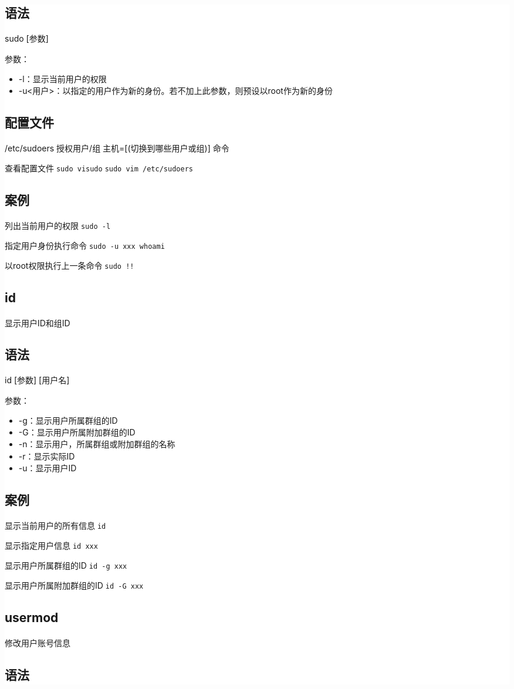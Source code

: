 ## 语法

sudo [参数]

参数：

- -l：显示当前用户的权限
- -u<用户>：以指定的用户作为新的身份。若不加上此参数，则预设以root作为新的身份

## 配置文件

/etc/sudoers  授权用户/组 主机=[(切换到哪些用户或组)] 命令

查看配置文件  `sudo visudo` `sudo vim /etc/sudoers`

## 案例

列出当前用户的权限 `sudo -l`

指定用户身份执行命令 `sudo -u xxx whoami`

以root权限执行上一条命令 `sudo !!`

## id

显示用户ID和组ID

## 语法

id [参数] [用户名]

参数：

- -g：显示用户所属群组的ID
- -G：显示用户所属附加群组的ID
- -n：显示用户，所属群组或附加群组的名称
- -r：显示实际ID
- -u：显示用户ID

## 案例

显示当前用户的所有信息 `id`

显示指定用户信息 `id xxx`

显示用户所属群组的ID `id -g xxx`

显示用户所属附加群组的ID `id -G xxx`

## usermod

修改用户账号信息

## 语法
